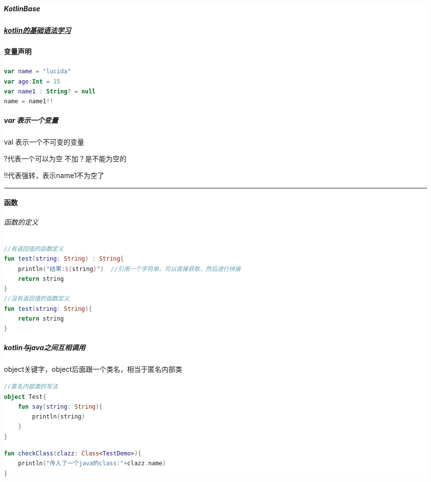 ##### KotlinBase

##### [kotlin的基础语法学习](https://www.kotlincn.net/docs/reference/basic-syntax.html)

#### 变量声明

```kotlin
var name = "lucida"
var age:Int = 15
var name1 : String? = null
name = name1!!
```

##### var 表示一个变量

val 表示一个不可变的变量  

?代表一个可以为空  不加？是不能为空的

!!代表强转，表示name1不为空了

--------------------------------------------------------

#### 函数

###### 函数的定义

```kotlin
//有返回值的函数定义
fun test(string: String) : String{
    println("结果:${string}")  //引用一个字符串，可以直接获取，然后进行拼接
    return string
}
//没有返回值的函数定义
fun test(string: String){
    return string
}
```

##### kotlin与java之间互相调用

object关键字，object后面跟一个类名，相当于匿名内部类

```kotlin
//匿名内部类的写法
object Test{
    fun say(string: String){
        println(string)
    }
}
```

```kotlin
fun checkClass(clazz: Class<TestDemo>){
    println("传入了一个java的class:"+clazz.name)
}

```
